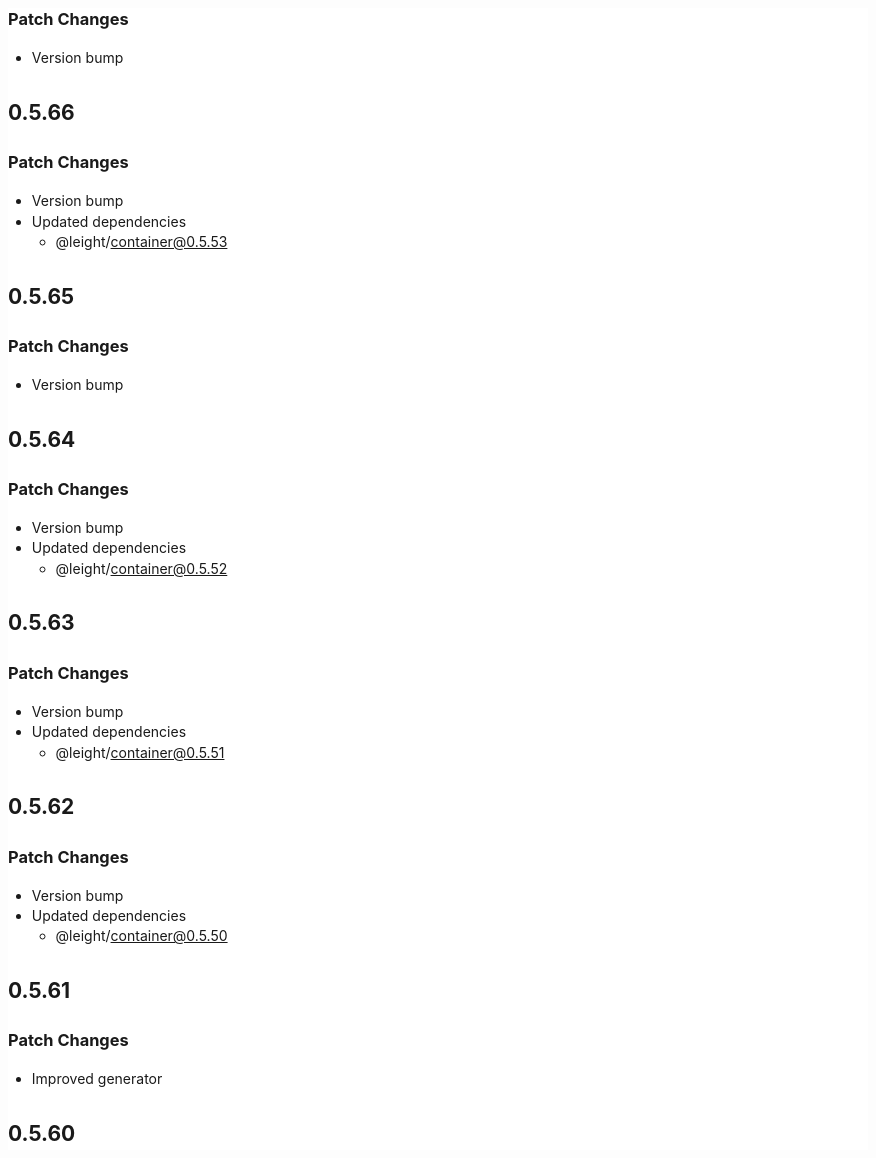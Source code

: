 ### Patch Changes

- Version bump

## 0.5.66

### Patch Changes

- Version bump
- Updated dependencies
  - @leight/container@0.5.53

## 0.5.65

### Patch Changes

- Version bump

## 0.5.64

### Patch Changes

- Version bump
- Updated dependencies
  - @leight/container@0.5.52

## 0.5.63

### Patch Changes

- Version bump
- Updated dependencies
  - @leight/container@0.5.51

## 0.5.62

### Patch Changes

- Version bump
- Updated dependencies
  - @leight/container@0.5.50

## 0.5.61

### Patch Changes

- Improved generator

## 0.5.60

